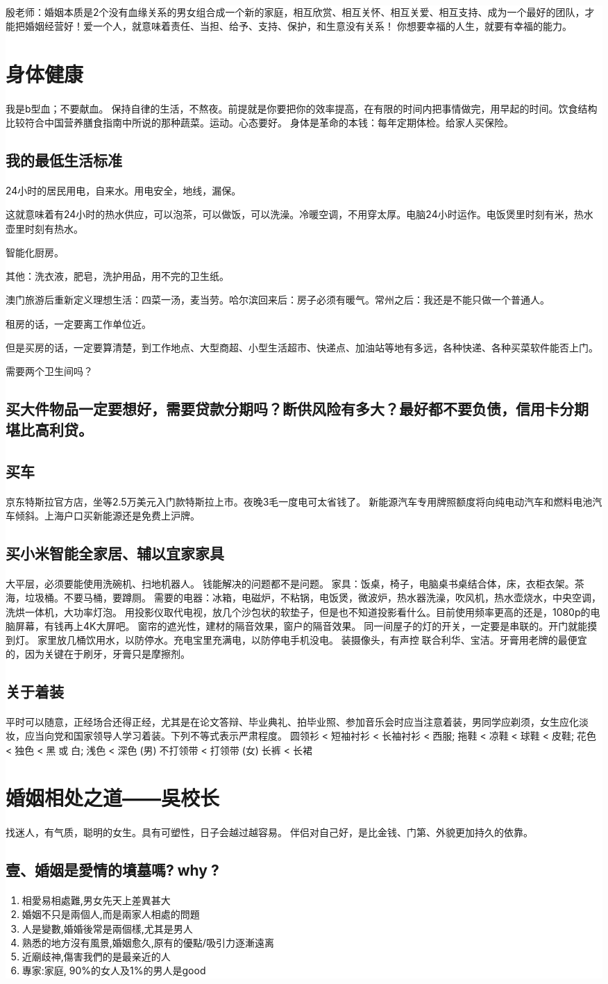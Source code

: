 殷老师：婚姻本质是2个没有血缘关系的男女组合成一个新的家庭，相互欣赏、相互关怀、相互关爱、相互支持、成为一个最好的团队，才能把婚姻经营好！爱一个人，就意味着责任、当担、给予、支持、保护，和生意没有关系！
你想要幸福的人生，就要有幸福的能力。

# 身体健康
我是b型血；不要献血。
保持自律的生活，不熬夜。前提就是你要把你的效率提高，在有限的时间内把事情做完，用早起的时间。饮食结构比较符合中国营养膳食指南中所说的那种蔬菜。运动。心态要好。
身体是革命的本钱：每年定期体检。给家人买保险。
## 我的最低生活标准
24小时的居民用电，自来水。用电安全，地线，漏保。

这就意味着有24小时的热水供应，可以泡茶，可以做饭，可以洗澡。冷暖空调，不用穿太厚。电脑24小时运作。电饭煲里时刻有米，热水壶里时刻有热水。

智能化厨房。

其他：洗衣液，肥皂，洗护用品，用不完的卫生纸。

澳门旅游后重新定义理想生活：四菜一汤，麦当劳。哈尔滨回来后：房子必须有暖气。常州之后：我还是不能只做一个普通人。

租房的话，一定要离工作单位近。

但是买房的话，一定要算清楚，到工作地点、大型商超、小型生活超市、快递点、加油站等地有多远，各种快递、各种买菜软件能否上门。

需要两个卫生间吗？
## 买大件物品一定要想好，需要贷款分期吗？断供风险有多大？最好都不要负债，信用卡分期堪比高利贷。
## 买车
京东特斯拉官方店，坐等2.5万美元入门款特斯拉上市。夜晚3毛一度电可太省钱了。
新能源汽车专用牌照额度将向纯电动汽车和燃料电池汽车倾斜。上海户口买新能源还是免费上沪牌。
## 买小米智能全家居、辅以宜家家具
大平层，必须要能使用洗碗机、扫地机器人。
钱能解决的问题都不是问题。
家具：饭桌，椅子，电脑桌书桌结合体，床，衣柜衣架。茶海，垃圾桶。不要马桶，要蹲厕。
需要的电器：冰箱，电磁炉，不粘锅，电饭煲，微波炉，热水器洗澡，吹风机，热水壶烧水，中央空调，洗烘一体机，大功率灯泡。
用投影仪取代电视，放几个沙包状的软垫子，但是也不知道投影看什么。目前使用频率更高的还是，1080p的电脑屏幕，有钱再上4K大屏吧。
窗帘的遮光性，建材的隔音效果，窗户的隔音效果。
同一间屋子的灯的开关，一定要是串联的。开门就能摸到灯。
家里放几桶饮用水，以防停水。充电宝里充满电，以防停电手机没电。
装摄像头，有声控
联合利华、宝洁。牙膏用老牌的最便宜的，因为关键在于刷牙，牙膏只是摩擦剂。
## 关于着装
平时可以随意，正经场合还得正经，尤其是在论文答辩、毕业典礼、拍毕业照、参加音乐会时应当注意着装，男同学应剃须，女生应化淡妆，应当向党和国家领导人学习着装。下列不等式表示严肃程度。
圆领衫 < 短袖衬衫 < 长袖衬衫 < 西服; 
拖鞋 < 凉鞋 < 球鞋 < 皮鞋;
花色 < 独色 < 黑 或 白; 
 浅色 < 深色
(男) 不打领带 < 打领带
(女) 长裤 < 长裙
# 婚姻相处之道——吳校长
找迷人，有气质，聪明的女生。具有可塑性，日子会越过越容易。
伴侣对自己好，是比金钱、门第、外貌更加持久的依靠。
## 壹、婚姻是愛情的墳墓嗎? why ?
1. 相愛易相處難,男女先天上差異甚大
2. 婚姻不只是兩個人,而是兩家人相處的問題
3. 人是變數,婚婚後常是兩個樣,尤其是男人
4. 熟悉的地方沒有風景,婚姻愈久,原有的優點/吸引力逐漸遠离
5. 近廟歧神,傷害我們的是最亲近的人
6. 專家:家庭, 90%的女人及1%的男人是good